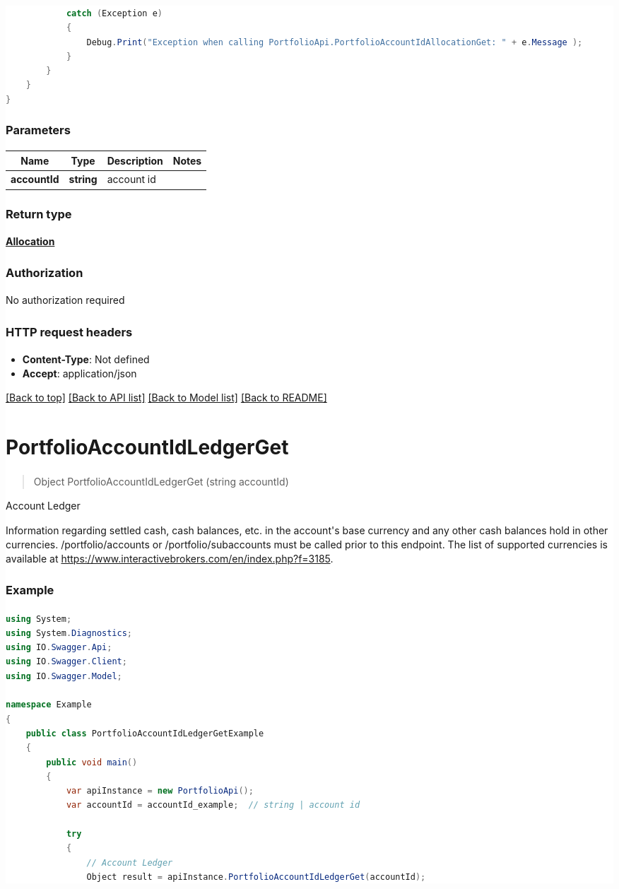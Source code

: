 ```csharp
            catch (Exception e)
            {
                Debug.Print("Exception when calling PortfolioApi.PortfolioAccountIdAllocationGet: " + e.Message );
            }
        }
    }
}
```

### Parameters

Name | Type | Description  | Notes
------------- | ------------- | ------------- | -------------
 **accountId** | **string**| account id | 

### Return type

[**Allocation**](Allocation.md)

### Authorization

No authorization required

### HTTP request headers

 - **Content-Type**: Not defined
 - **Accept**: application/json

[[Back to top]](#) [[Back to API list]](../README.md#documentation-for-api-endpoints) [[Back to Model list]](../README.md#documentation-for-models) [[Back to README]](../README.md)

<a name="portfolioaccountidledgerget"></a>
# **PortfolioAccountIdLedgerGet**
> Object PortfolioAccountIdLedgerGet (string accountId)

Account Ledger

Information regarding settled cash, cash balances, etc. in the account's base currency and any other cash balances hold in other currencies.  /portfolio/accounts or /portfolio/subaccounts must be called prior to this endpoint. The list of supported currencies is available at https://www.interactivebrokers.com/en/index.php?f=3185.

### Example
```csharp
using System;
using System.Diagnostics;
using IO.Swagger.Api;
using IO.Swagger.Client;
using IO.Swagger.Model;

namespace Example
{
    public class PortfolioAccountIdLedgerGetExample
    {
        public void main()
        {
            var apiInstance = new PortfolioApi();
            var accountId = accountId_example;  // string | account id

            try
            {
                // Account Ledger
                Object result = apiInstance.PortfolioAccountIdLedgerGet(accountId);
```